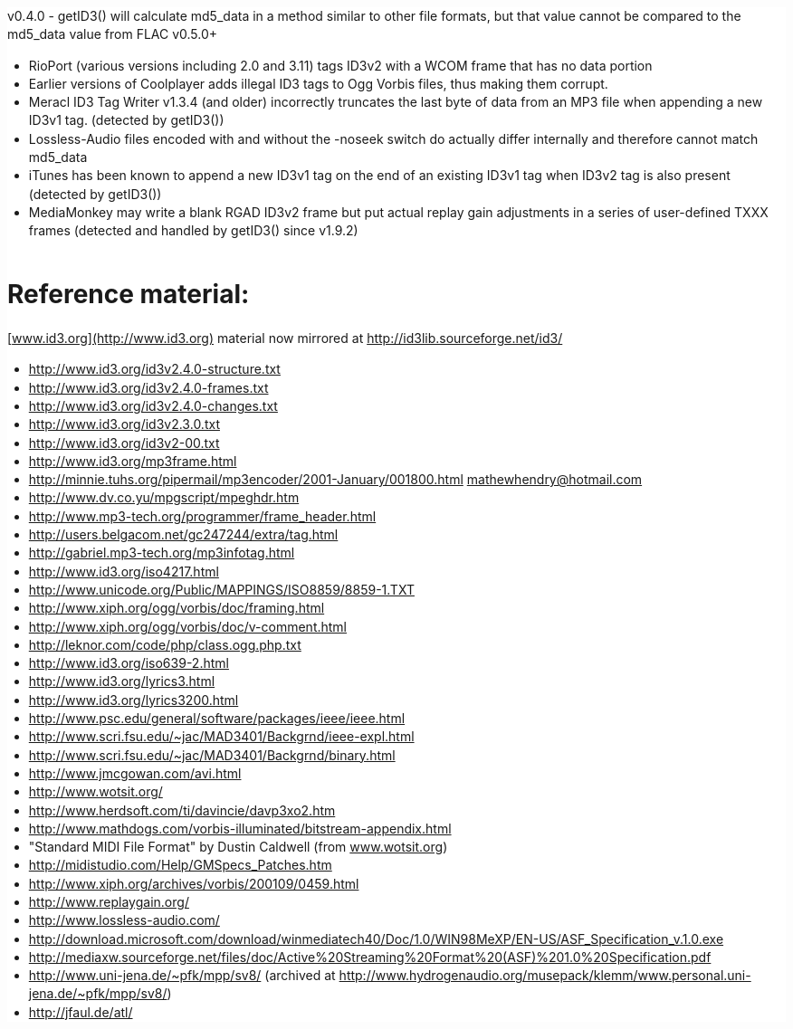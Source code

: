   v0.4.0 - getID3() will calculate md5_data in a method similar to
  other file formats, but that value cannot be compared to the
  md5_data value from FLAC v0.5.0+
* RioPort (various versions including 2.0 and 3.11) tags ID3v2 with
  a WCOM frame that has no data portion
* Earlier versions of Coolplayer adds illegal ID3 tags to Ogg Vorbis
  files, thus making them corrupt.
* Meracl ID3 Tag Writer v1.3.4 (and older) incorrectly truncates the
  last byte of data from an MP3 file when appending a new ID3v1 tag.
  (detected by getID3())
* Lossless-Audio files encoded with and without the -noseek switch
  do actually differ internally and therefore cannot match md5_data
* iTunes has been known to append a new ID3v1 tag on the end of an
  existing ID3v1 tag when ID3v2 tag is also present
  (detected by getID3())
* MediaMonkey may write a blank RGAD ID3v2 frame but put actual
  replay gain adjustments in a series of user-defined TXXX frames
  (detected and handled by getID3() since v1.9.2)




Reference material:
===

[www.id3.org](http://www.id3.org) material now mirrored at <http://id3lib.sourceforge.net/id3/>

* http://www.id3.org/id3v2.4.0-structure.txt
* http://www.id3.org/id3v2.4.0-frames.txt
* http://www.id3.org/id3v2.4.0-changes.txt
* http://www.id3.org/id3v2.3.0.txt
* http://www.id3.org/id3v2-00.txt
* http://www.id3.org/mp3frame.html
* http://minnie.tuhs.org/pipermail/mp3encoder/2001-January/001800.html <mathewhendry@hotmail.com>
* http://www.dv.co.yu/mpgscript/mpeghdr.htm
* http://www.mp3-tech.org/programmer/frame_header.html
* http://users.belgacom.net/gc247244/extra/tag.html
* http://gabriel.mp3-tech.org/mp3infotag.html
* http://www.id3.org/iso4217.html
* http://www.unicode.org/Public/MAPPINGS/ISO8859/8859-1.TXT
* http://www.xiph.org/ogg/vorbis/doc/framing.html
* http://www.xiph.org/ogg/vorbis/doc/v-comment.html
* http://leknor.com/code/php/class.ogg.php.txt
* http://www.id3.org/iso639-2.html
* http://www.id3.org/lyrics3.html
* http://www.id3.org/lyrics3200.html
* http://www.psc.edu/general/software/packages/ieee/ieee.html
* http://www.scri.fsu.edu/~jac/MAD3401/Backgrnd/ieee-expl.html
* http://www.scri.fsu.edu/~jac/MAD3401/Backgrnd/binary.html
* http://www.jmcgowan.com/avi.html
* http://www.wotsit.org/
* http://www.herdsoft.com/ti/davincie/davp3xo2.htm
* http://www.mathdogs.com/vorbis-illuminated/bitstream-appendix.html
* "Standard MIDI File Format" by Dustin Caldwell (from www.wotsit.org)
* http://midistudio.com/Help/GMSpecs_Patches.htm
* http://www.xiph.org/archives/vorbis/200109/0459.html
* http://www.replaygain.org/
* http://www.lossless-audio.com/
* http://download.microsoft.com/download/winmediatech40/Doc/1.0/WIN98MeXP/EN-US/ASF_Specification_v.1.0.exe
* http://mediaxw.sourceforge.net/files/doc/Active%20Streaming%20Format%20(ASF)%201.0%20Specification.pdf
* http://www.uni-jena.de/~pfk/mpp/sv8/ (archived at http://www.hydrogenaudio.org/musepack/klemm/www.personal.uni-jena.de/~pfk/mpp/sv8/)
* http://jfaul.de/atl/